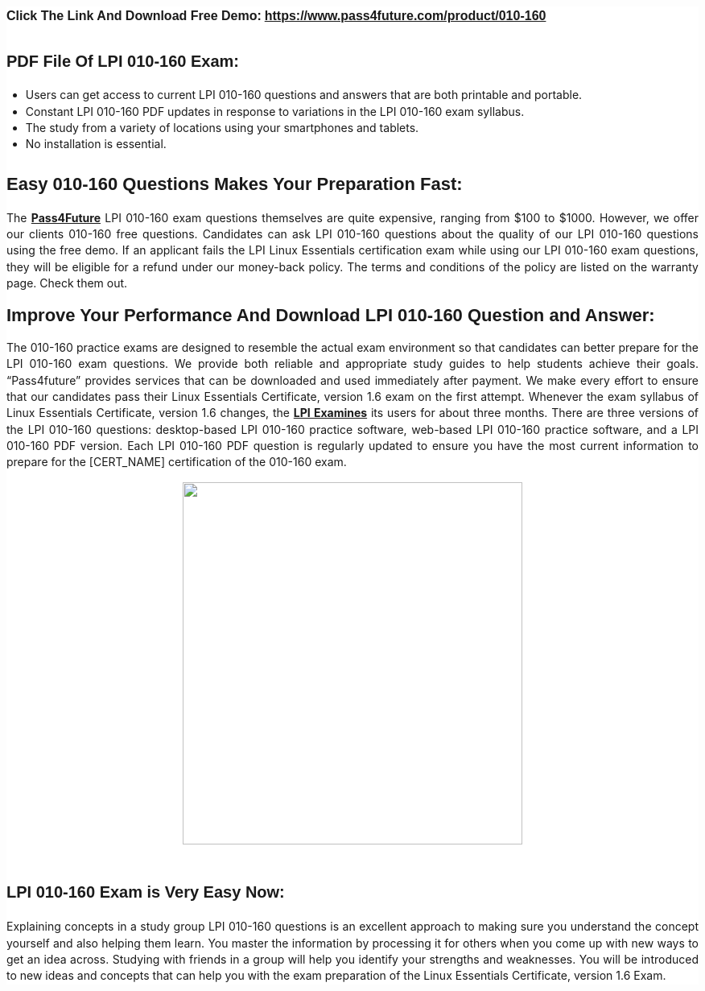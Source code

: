 <p style="text-align: justify;"><span style="font-family:Tahoma,Geneva,sans-serif;"><span style="font-size:16px;"><strong>Click The Link And Download Free Demo:</strong></span></span> <a href="https://www.pass4future.com/product/010-160" target="_blank"><span style="font-family:Tahoma,Geneva,sans-serif;"><span style="font-size:16px;"><strong>https://www.pass4future.com/product/010-160</strong></span></span></a></p>

<h2 style="text-align: justify;"><strong><span style="font-family:Tahoma,Geneva,sans-serif;"><span style="font-size:20px;">PDF File Of LPI 010-160 Exam:</span></span></strong></h2>

<ul>
	<li style="text-align: justify;">Users can get access to current LPI 010-160 questions and answers that are both printable and portable.</li>
	<li style="text-align: justify;">Constant LPI 010-160 PDF updates in response to variations in the LPI 010-160 exam syllabus.</li>
	<li style="text-align: justify;">The study from a variety of locations using your smartphones and tablets.</li>
	<li style="text-align: justify;">No installation is essential.</li>
</ul>

<h3 style="text-align: justify;"><span style="font-family:Tahoma,Geneva,sans-serif;"><strong><span style="font-size:22px;">Easy 010-160 Questions Makes Your Preparation Fast:</span></strong></span></h3>

<p style="text-align: justify;">The <strong><a href="https://www.pass4future.com/" target="_blank">Pass4Future</a></strong> LPI 010-160 exam questions themselves are quite expensive, ranging from $100 to $1000. However, we offer our clients 010-160 free questions. Candidates can ask LPI 010-160 questions about the quality of our LPI 010-160 questions using the free demo. If an applicant fails the LPI Linux Essentials certification exam while using our LPI 010-160 exam questions, they will be eligible for a refund under our money-back policy. The terms and conditions of the policy are listed on the warranty page. Check them out.</p>

<p style="text-align: justify;"><strong><span style="font-family:Tahoma,Geneva,sans-serif;"><span style="font-size:22px;">Improve Your Performance And Download LPI 010-160 Question and Answer:</span></span></strong></p>

<p style="text-align: justify;">The 010-160 practice exams are designed to resemble the actual exam environment so that candidates can better prepare for the LPI 010-160 exam questions. We provide both reliable and appropriate study guides to help students achieve their goals. “Pass4future” provides services that can be downloaded and used immediately after payment. We make every effort to ensure that our candidates pass their Linux Essentials Certificate, version 1.6 exam on the first attempt. Whenever the exam syllabus of Linux Essentials Certificate, version 1.6 changes, the <strong><a href="https://www.pass4future.com/lpi" target="_blank">LPI Examines</a></strong> its users for about three months. There are three versions of the LPI 010-160 questions: desktop-based LPI 010-160 practice software, web-based LPI 010-160 practice software, and a LPI 010-160 PDF version. Each LPI 010-160 PDF question is regularly updated to ensure you have the most current information to prepare for the [CERT_NAME] certification of the 010-160 exam.</p>

<p style="text-align: center;"><a href="https://www.pass4future.com/product/010-160" target="_blank"><img alt="" src="https://www.thequestionanswers.com/wp-content/uploads/2022/02/imgpsh_fullsize_anim-3.webp" style="width: 70%; height: 450px;" /></a></p>

<h4 style="text-align: justify;"><br />
<strong><span style="font-family:Tahoma,Geneva,sans-serif;"><span style="font-size:20px;">LPI 010-160 Exam is Very Easy Now:</span></span></strong></h4>

<p style="text-align: justify;">Explaining concepts in a study group LPI 010-160 questions is an excellent approach to making sure you understand the concept yourself and also helping them learn. You master the information by processing it for others when you come up with new ways to get an idea across. Studying with friends in a group will help you identify your strengths and weaknesses. You will be introduced to new ideas and concepts that can help you with the exam preparation of the Linux Essentials Certificate, version 1.6 Exam.</p>
